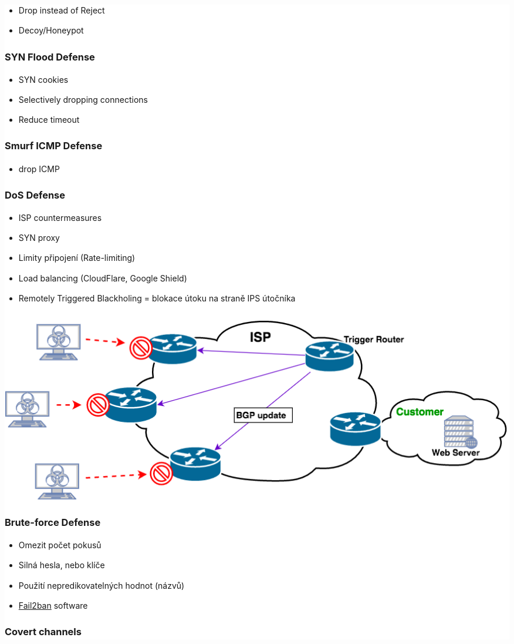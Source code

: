 - Drop instead of Reject

- Decoy/Honeypot

### SYN Flood Defense

- SYN cookies

- Selectively dropping connections

- Reduce timeout

### Smurf ICMP Defense

- drop ICMP

### DoS Defense

- ISP countermeasures

- SYN proxy

- Limity připojení (Rate-limiting)

- Load balancing (CloudFlare, Google Shield)

- Remotely Triggered Blackholing = blokace útoku na straně IPS útočníka

![src/RTBH.png](src/RTBH.png)

### Brute-force Defense

- Omezit počet pokusů

- Silná hesla, nebo klíče

- Použití nepredikovatelných hodnot (názvů)

- [Fail2ban](https://en.wikipedia.org/wiki/Fail2ban) software

### Covert channels
